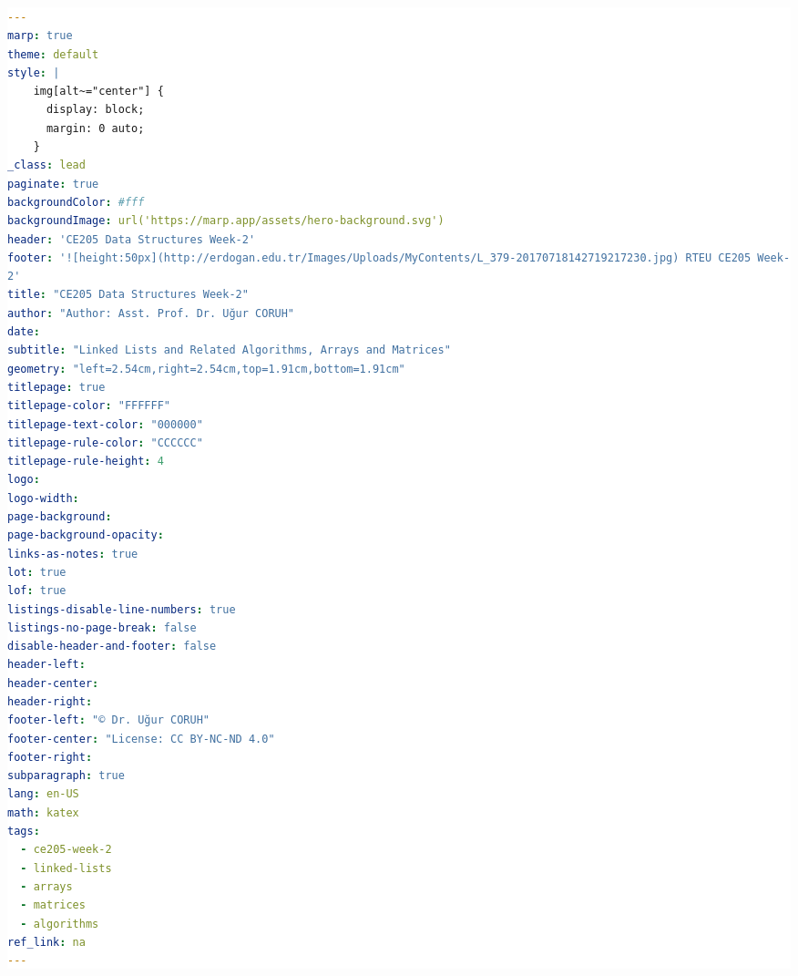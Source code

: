 ```yaml
---
marp: true
theme: default
style: |
    img[alt~="center"] {
      display: block;
      margin: 0 auto;
    }
_class: lead
paginate: true
backgroundColor: #fff
backgroundImage: url('https://marp.app/assets/hero-background.svg')
header: 'CE205 Data Structures Week-2'
footer: '![height:50px](http://erdogan.edu.tr/Images/Uploads/MyContents/L_379-20170718142719217230.jpg) RTEU CE205 Week-2'
title: "CE205 Data Structures Week-2"
author: "Author: Asst. Prof. Dr. Uğur CORUH"
date:
subtitle: "Linked Lists and Related Algorithms, Arrays and Matrices"
geometry: "left=2.54cm,right=2.54cm,top=1.91cm,bottom=1.91cm"
titlepage: true
titlepage-color: "FFFFFF"
titlepage-text-color: "000000"
titlepage-rule-color: "CCCCCC"
titlepage-rule-height: 4
logo:
logo-width:
page-background:
page-background-opacity:
links-as-notes: true
lot: true
lof: true
listings-disable-line-numbers: true
listings-no-page-break: false
disable-header-and-footer: false
header-left:
header-center:
header-right:
footer-left: "© Dr. Uğur CORUH"
footer-center: "License: CC BY-NC-ND 4.0"
footer-right:
subparagraph: true
lang: en-US 
math: katex
tags:
  - ce205-week-2
  - linked-lists
  - arrays
  - matrices
  - algorithms
ref_link: na
---
```
